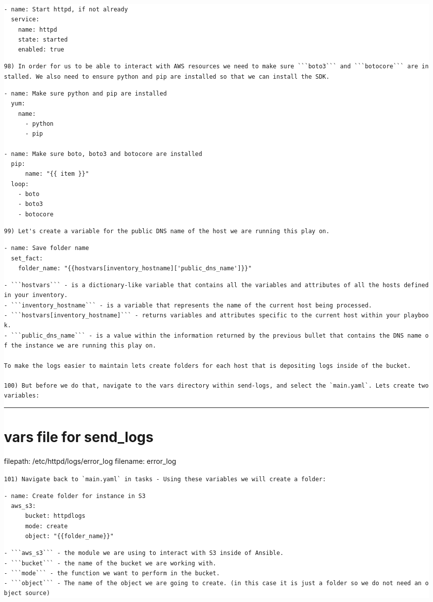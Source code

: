     - name: Start httpd, if not already
      service:
        name: httpd
        state: started
        enabled: true
```
98) In order for us to be able to interact with AWS resources we need to make sure ```boto3``` and ```botocore``` are installed. We also need to ensure python and pip are installed so that we can install the SDK.
```
    - name: Make sure python and pip are installed
      yum:
        name:
          - python
          - pip

    - name: Make sure boto, boto3 and botocore are installed
      pip:
          name: "{{ item }}"
      loop:
        - boto
        - boto3
        - botocore
```
99) Let's create a variable for the public DNS name of the host we are running this play on.
```
    - name: Save folder name
      set_fact:
        folder_name: "{{hostvars[inventory_hostname]['public_dns_name']}}"
```
- ```hostvars``` - is a dictionary-like variable that contains all the variables and attributes of all the hosts defined in your inventory.
- ```inventory_hostname``` - is a variable that represents the name of the current host being processed.
- ```hostvars[inventory_hostname]``` - returns variables and attributes specific to the current host within your playbook.
- ```public_dns_name``` - is a value within the information returned by the previous bullet that contains the DNS name of the instance we are running this play on.

To make the logs easier to maintain lets create folders for each host that is depositing logs inside of the bucket. 

100) But before we do that, navigate to the vars directory within send-logs, and select the `main.yaml`. Lets create two variables:
```
---
# vars file for send_logs
filepath: /etc/httpd/logs/error_log
filename: error_log
```
101) Navigate back to `main.yaml` in tasks - Using these variables we will create a folder:
```
    - name: Create folder for instance in S3
      aws_s3:
          bucket: httpdlogs
          mode: create  
          object: "{{folder_name}}"
```
- ```aws_s3``` - the module we are using to interact with S3 inside of Ansible.
- ```bucket``` - the name of the bucket we are working with.
- ```mode``` - the function we want to perform in the bucket. 
- ```object``` - The name of the object we are going to create. (in this case it is just a folder so we do not need an object source)

```